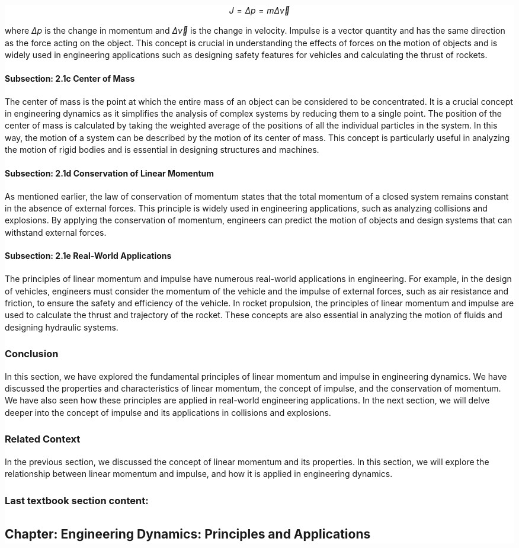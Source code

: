 $$
J = \Delta p = m\Delta \vec{v}
$$

where $\Delta p$ is the change in momentum and $\Delta \vec{v}$ is the change in velocity. Impulse is a vector quantity and has the same direction as the force acting on the object. This concept is crucial in understanding the effects of forces on the motion of objects and is widely used in engineering applications such as designing safety features for vehicles and calculating the thrust of rockets.

#### Subsection: 2.1c Center of Mass

The center of mass is the point at which the entire mass of an object can be considered to be concentrated. It is a crucial concept in engineering dynamics as it simplifies the analysis of complex systems by reducing them to a single point. The position of the center of mass is calculated by taking the weighted average of the positions of all the individual particles in the system. In this way, the motion of a system can be described by the motion of its center of mass. This concept is particularly useful in analyzing the motion of rigid bodies and is essential in designing structures and machines.

#### Subsection: 2.1d Conservation of Linear Momentum

As mentioned earlier, the law of conservation of momentum states that the total momentum of a closed system remains constant in the absence of external forces. This principle is widely used in engineering applications, such as analyzing collisions and explosions. By applying the conservation of momentum, engineers can predict the motion of objects and design systems that can withstand external forces.

#### Subsection: 2.1e Real-World Applications

The principles of linear momentum and impulse have numerous real-world applications in engineering. For example, in the design of vehicles, engineers must consider the momentum of the vehicle and the impulse of external forces, such as air resistance and friction, to ensure the safety and efficiency of the vehicle. In rocket propulsion, the principles of linear momentum and impulse are used to calculate the thrust and trajectory of the rocket. These concepts are also essential in analyzing the motion of fluids and designing hydraulic systems.

### Conclusion

In this section, we have explored the fundamental principles of linear momentum and impulse in engineering dynamics. We have discussed the properties and characteristics of linear momentum, the concept of impulse, and the conservation of momentum. We have also seen how these principles are applied in real-world engineering applications. In the next section, we will delve deeper into the concept of impulse and its applications in collisions and explosions. 


### Related Context
In the previous section, we discussed the concept of linear momentum and its properties. In this section, we will explore the relationship between linear momentum and impulse, and how it is applied in engineering dynamics.

### Last textbook section content:

## Chapter: Engineering Dynamics: Principles and Applications
